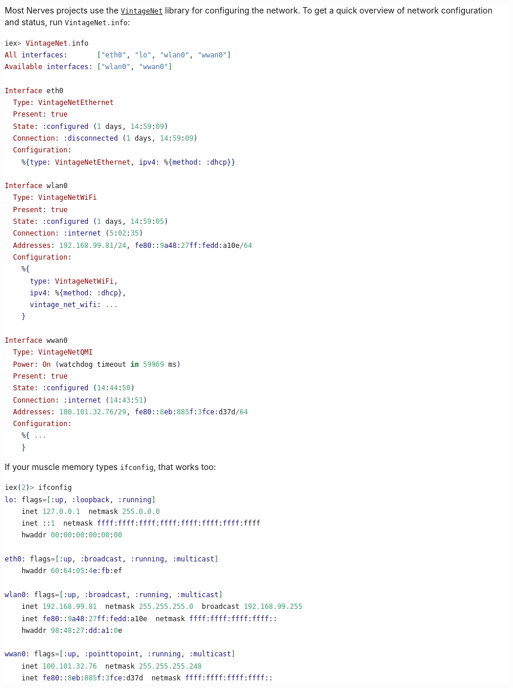 Most Nerves projects use the [`VintageNet`](https://hex.pm/packages/vintage_net)
library for configuring the network. To get a quick overview of network
configuration and status, run `VintageNet.info`:

```elixir
iex> VintageNet.info
All interfaces:       ["eth0", "lo", "wlan0", "wwan0"]
Available interfaces: ["wlan0", "wwan0"]

Interface eth0
  Type: VintageNetEthernet
  Present: true
  State: :configured (1 days, 14:59:09)
  Connection: :disconnected (1 days, 14:59:09)
  Configuration:
    %{type: VintageNetEthernet, ipv4: %{method: :dhcp}}

Interface wlan0
  Type: VintageNetWiFi
  Present: true
  State: :configured (1 days, 14:59:05)
  Connection: :internet (5:02:35)
  Addresses: 192.168.99.81/24, fe80::9a48:27ff:fedd:a10e/64
  Configuration:
    %{
      type: VintageNetWiFi,
      ipv4: %{method: :dhcp},
      vintage_net_wifi: ...
    }

Interface wwan0
  Type: VintageNetQMI
  Power: On (watchdog timeout in 59969 ms)
  Present: true
  State: :configured (14:44:50)
  Connection: :internet (14:43:51)
  Addresses: 100.101.32.76/29, fe80::8eb:885f:3fce:d37d/64
  Configuration:
    %{ ...
    }
```

If your muscle memory types `ifconfig`, that works too:

```elixir
iex(2)> ifconfig
lo: flags=[:up, :loopback, :running]
    inet 127.0.0.1  netmask 255.0.0.0
    inet ::1  netmask ffff:ffff:ffff:ffff:ffff:ffff:ffff:ffff
    hwaddr 00:00:00:00:00:00

eth0: flags=[:up, :broadcast, :running, :multicast]
    hwaddr 60:64:05:4e:fb:ef

wlan0: flags=[:up, :broadcast, :running, :multicast]
    inet 192.168.99.81  netmask 255.255.255.0  broadcast 192.168.99.255
    inet fe80::9a48:27ff:fedd:a10e  netmask ffff:ffff:ffff:ffff::
    hwaddr 98:48:27:dd:a1:0e

wwan0: flags=[:up, :pointtopoint, :running, :multicast]
    inet 100.101.32.76  netmask 255.255.255.248
    inet fe80::8eb:885f:3fce:d37d  netmask ffff:ffff:ffff:ffff::
```
